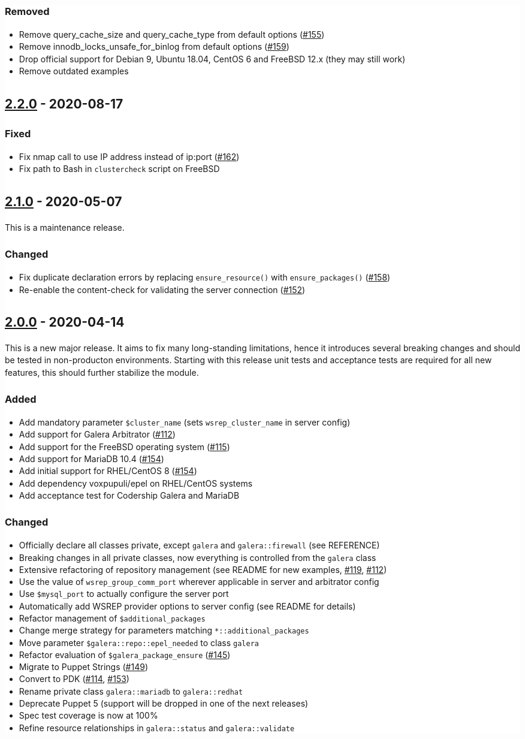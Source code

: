 ### Removed
* Remove query_cache_size and query_cache_type from default options ([#155])
* Remove innodb_locks_unsafe_for_binlog from default options ([#159])
* Drop official support for Debian 9, Ubuntu 18.04, CentOS 6 and FreeBSD 12.x (they may still work)
* Remove outdated examples

## [2.2.0] - 2020-08-17

### Fixed
* Fix nmap call to use IP address instead of ip:port ([#162])
* Fix path to Bash in `clustercheck` script on FreeBSD

## [2.1.0] - 2020-05-07
This is a maintenance release.

### Changed
* Fix duplicate declaration errors by replacing `ensure_resource()` with `ensure_packages()` ([#158])
* Re-enable the content-check for validating the server connection ([#152])

## [2.0.0] - 2020-04-14
This is a new major release. It aims to fix many long-standing limitations, hence it introduces several breaking changes and should be tested in non-producton environments. Starting with this release unit tests and acceptance tests are required for all new features, this should further stabilize the module.

### Added
* Add mandatory parameter `$cluster_name` (sets `wsrep_cluster_name` in server config)
* Add support for Galera Arbitrator ([#112])
* Add support for the FreeBSD operating system ([#115])
* Add support for MariaDB 10.4 ([#154])
* Add initial support for RHEL/CentOS 8 ([#154])
* Add dependency voxpupuli/epel on RHEL/CentOS systems
* Add acceptance test for Codership Galera and MariaDB

### Changed
* Officially declare all classes private, except `galera` and `galera::firewall` (see REFERENCE)
* Breaking changes in all private classes, now everything is controlled from the `galera` class
* Extensive refactoring of repository management (see README for new examples, [#119], [#112])
* Use the value of `wsrep_group_comm_port` wherever applicable in server and arbitrator config
* Use `$mysql_port` to actually configure the server port
* Automatically add WSREP provider options to server config (see README for details)
* Refactor management of `$additional_packages`
* Change merge strategy for parameters matching `*::additional_packages`
* Move parameter `$galera::repo::epel_needed` to class `galera`
* Refactor evaluation of `$galera_package_ensure` ([#145])
* Migrate to Puppet Strings ([#149])
* Convert to PDK ([#114], [#153])
* Rename private class `galera::mariadb` to `galera::redhat`
* Deprecate Puppet 5 (support will be dropped in one of the next releases)
* Spec test coverage is now at 100%
* Refine resource relationships in `galera::status` and `galera::validate`


[Unreleased]: https://github.com/markt-de/puppet-galera/compare/3.2.1...HEAD
[3.2.1]: https://github.com/markt-de/puppet-galera/compare/3.2.0...3.2.1
[3.2.0]: https://github.com/markt-de/puppet-galera/compare/3.1.0...3.2.0
[3.1.0]: https://github.com/markt-de/puppet-galera/compare/3.0.2...3.1.0
[3.0.2]: https://github.com/markt-de/puppet-galera/compare/3.0.1...3.0.2
[3.0.1]: https://github.com/markt-de/puppet-galera/compare/3.0.0...3.0.1
[3.0.0]: https://github.com/markt-de/puppet-galera/compare/2.2.0...3.0.0
[2.2.0]: https://github.com/markt-de/puppet-galera/compare/2.1.0...2.2.0
[2.1.0]: https://github.com/markt-de/puppet-galera/compare/2.0.0...2.1.0
[2.0.0]: https://github.com/markt-de/puppet-galera/compare/1.0.6...2.0.0
[1.0.6]: https://github.com/markt-de/puppet-galera/compare/1.0.5...1.0.6
[1.0.5]: https://github.com/markt-de/puppet-galera/compare/1.0.4...1.0.5
[1.0.4]: https://github.com/markt-de/puppet-galera/compare/1.0.3...1.0.4
[1.0.3]: https://github.com/markt-de/puppet-galera/compare/1.0.2...1.0.3
[1.0.2]: https://github.com/markt-de/puppet-galera/compare/1.0.1...1.0.2
[1.0.1]: https://github.com/markt-de/puppet-galera/compare/1.0.0...1.0.1
[1.0.0]: https://github.com/markt-de/puppet-galera/compare/0.7.2...1.0.0
[0.7.2]: https://github.com/markt-de/puppet-galera/compare/0.7.1...0.7.2
[0.7.1]: https://github.com/markt-de/puppet-galera/compare/0.7.0...0.7.1
[0.7.0]: https://github.com/markt-de/puppet-galera/compare/0.0.6...0.7.0
[#191]: https://github.com/markt-de/puppet-galera/pull/191
[#186]: https://github.com/markt-de/puppet-galera/pull/186
[#185]: https://github.com/markt-de/puppet-galera/pull/185
[#179]: https://github.com/markt-de/puppet-galera/pull/179
[#173]: https://github.com/markt-de/puppet-galera/pull/173
[#171]: https://github.com/markt-de/puppet-galera/pull/171
[#170]: https://github.com/markt-de/puppet-galera/pull/170
[#168]: https://github.com/markt-de/puppet-galera/pull/168
[#166]: https://github.com/markt-de/puppet-galera/pull/166
[#162]: https://github.com/markt-de/puppet-galera/pull/162
[#159]: https://github.com/markt-de/puppet-galera/pull/159
[#158]: https://github.com/markt-de/puppet-galera/pull/158
[#155]: https://github.com/markt-de/puppet-galera/pull/155
[#154]: https://github.com/markt-de/puppet-galera/pull/154
[#153]: https://github.com/markt-de/puppet-galera/pull/153
[#152]: https://github.com/markt-de/puppet-galera/pull/152
[#149]: https://github.com/markt-de/puppet-galera/pull/149
[#148]: https://github.com/markt-de/puppet-galera/pull/148
[#145]: https://github.com/markt-de/puppet-galera/pull/145
[#120]: https://github.com/markt-de/puppet-galera/pull/120
[#119]: https://github.com/markt-de/puppet-galera/pull/119
[#118]: https://github.com/markt-de/puppet-galera/pull/118
[#115]: https://github.com/markt-de/puppet-galera/pull/115
[#114]: https://github.com/markt-de/puppet-galera/pull/114
[#112]: https://github.com/markt-de/puppet-galera/pull/112